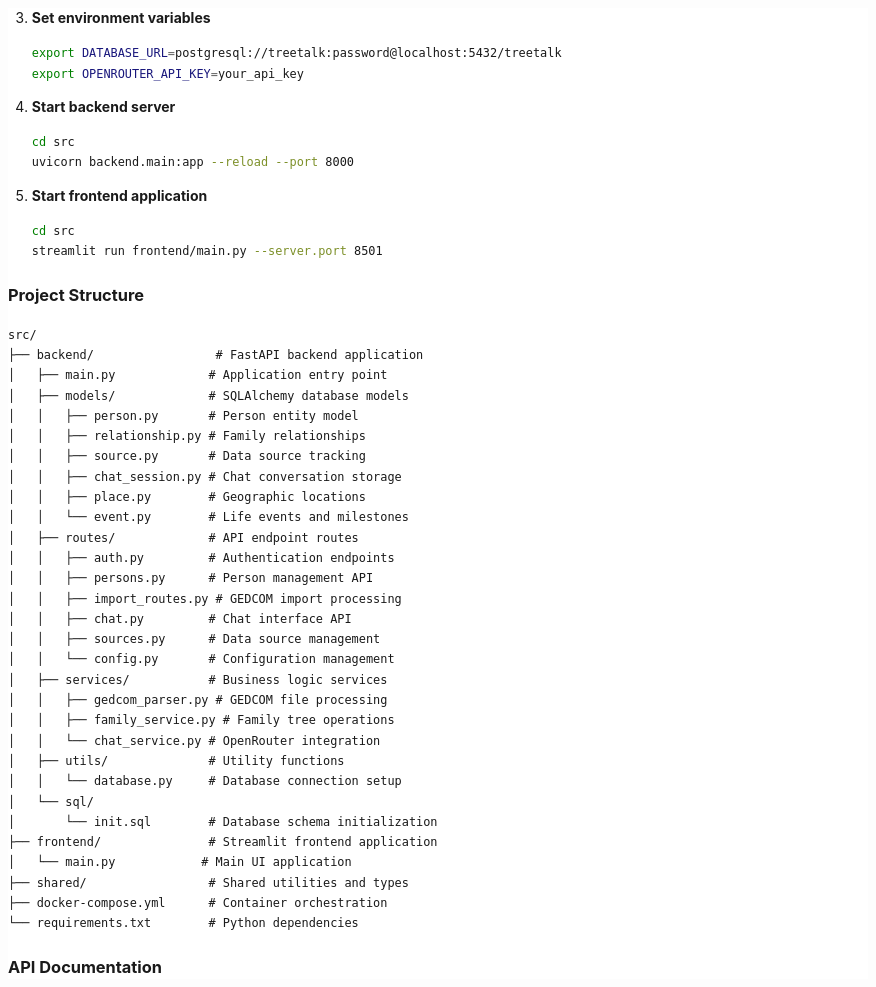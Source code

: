 3. **Set environment variables**
   ```bash
   export DATABASE_URL=postgresql://treetalk:password@localhost:5432/treetalk
   export OPENROUTER_API_KEY=your_api_key
   ```

4. **Start backend server**
   ```bash
   cd src
   uvicorn backend.main:app --reload --port 8000
   ```

5. **Start frontend application**
   ```bash
   cd src  
   streamlit run frontend/main.py --server.port 8501
   ```

### Project Structure

```
src/
├── backend/                 # FastAPI backend application
│   ├── main.py             # Application entry point
│   ├── models/             # SQLAlchemy database models
│   │   ├── person.py       # Person entity model
│   │   ├── relationship.py # Family relationships
│   │   ├── source.py       # Data source tracking
│   │   ├── chat_session.py # Chat conversation storage
│   │   ├── place.py        # Geographic locations
│   │   └── event.py        # Life events and milestones
│   ├── routes/             # API endpoint routes
│   │   ├── auth.py         # Authentication endpoints
│   │   ├── persons.py      # Person management API
│   │   ├── import_routes.py # GEDCOM import processing
│   │   ├── chat.py         # Chat interface API
│   │   ├── sources.py      # Data source management
│   │   └── config.py       # Configuration management
│   ├── services/           # Business logic services
│   │   ├── gedcom_parser.py # GEDCOM file processing
│   │   ├── family_service.py # Family tree operations
│   │   └── chat_service.py # OpenRouter integration
│   ├── utils/              # Utility functions
│   │   └── database.py     # Database connection setup
│   └── sql/
│       └── init.sql        # Database schema initialization
├── frontend/               # Streamlit frontend application
│   └── main.py            # Main UI application
├── shared/                 # Shared utilities and types
├── docker-compose.yml      # Container orchestration
└── requirements.txt        # Python dependencies
```

### API Documentation
